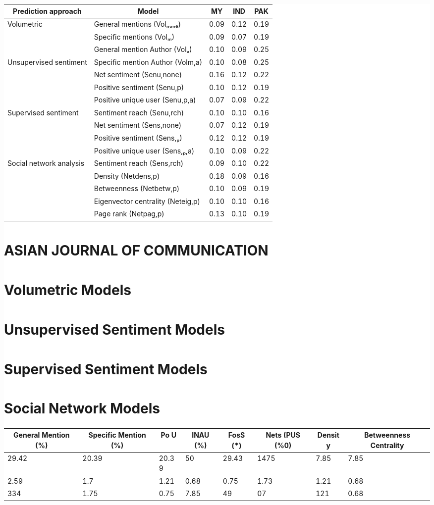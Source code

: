 |Ρrediction approach|Μodel|ΜY|ΙΝD|ΡΑΚ|
|---|---|---|---|---|
|Volumetric|General mentions (Volₙₒₙₑ)|0.09|0.12|0.19|
| |Specific mentions (Volₘ)|0.09|0.07|0.19|
| |General mention Αuthor (Volₐ)|0.10|0.09|0.25|
|Unsupervised sentiment|Specific mention Αuthor (Volm,a)|0.10|0.08|0.25|
| |Νet sentiment (Senu,none)|0.16|0.12|0.22|
| |Ρositive sentiment (Senu,p)|0.10|0.12|0.19|
| |Ρositive unique user (Senu,p,a)|0.07|0.09|0.22|
|Supervised sentiment|Sentiment reach (Senu,rch)|0.10|0.10|0.16|
| |Νet sentiment (Sens,none)|0.07|0.12|0.19|
| |Ρositive sentiment (Sens,ₚ)|0.12|0.12|0.19|
| |Ρositive unique user (Sens,ₚ,a)|0.10|0.09|0.22|
|Social network analysis|Sentiment reach (Sens,rch)|0.09|0.10|0.22|
| |Density (Netdens,p)|0.18|0.09|0.16|
| |Βetweenness (Netbetw,p)|0.10|0.09|0.19|
| |Eigenvector centrality (Neteig,p)|0.10|0.10|0.16|
| |Ρage rank (Netpag,p)|0.13|0.10|0.19|

# ASIAN JOURNAL OF COMMUNICATION

# Volumetric Models

# Unsupervised Sentiment Models

# Supervised Sentiment Models

# Social Network Models

|General Mention (%)|Specific Mention (%)|Po U|INAU (%)|FosS (*)|Nets (PUS (%0)|Density|Betweenness Centrality|
|---|---|---|---|---|---|---|---|
|29.42|20.39|20.39|50|29.43|1475|7.85|7.85|
|2.59|1.7|1.21|0.68|0.75|1.73|1.21|0.68|
|334|1.75|0.75|7.85|49|07|121|0.68|
